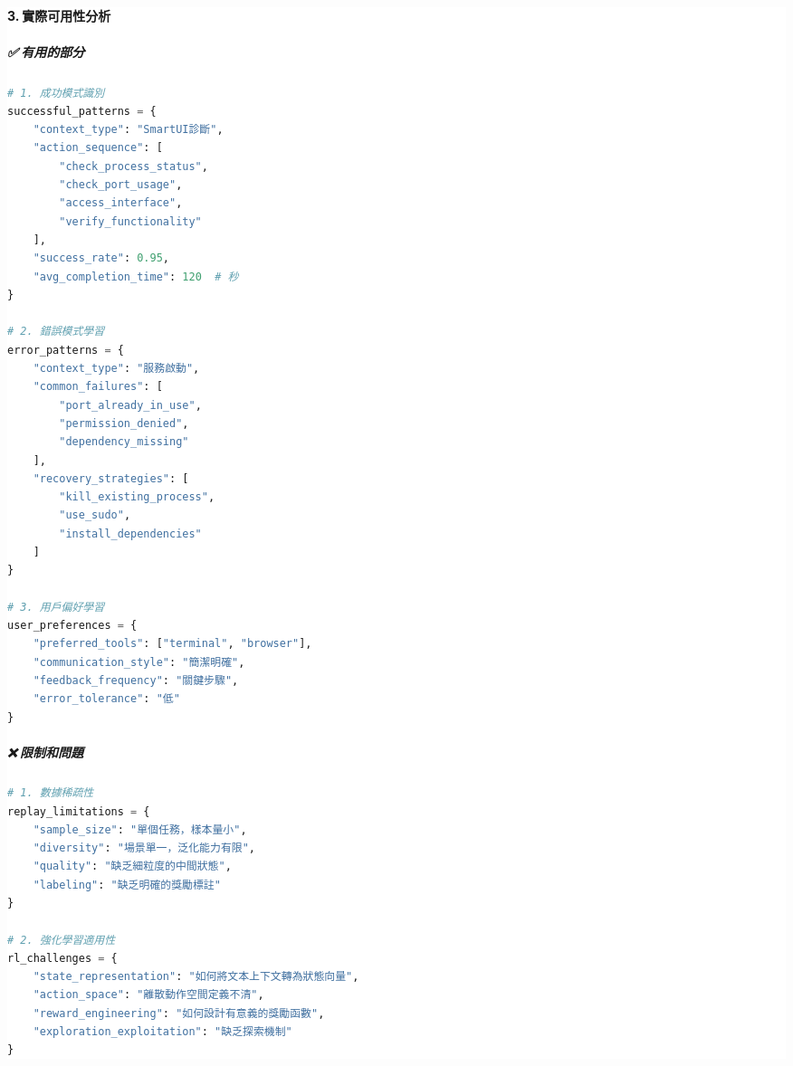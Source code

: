 #### 3. **實際可用性分析**

##### ✅ **有用的部分**
```python
# 1. 成功模式識別
successful_patterns = {
    "context_type": "SmartUI診斷",
    "action_sequence": [
        "check_process_status",
        "check_port_usage", 
        "access_interface",
        "verify_functionality"
    ],
    "success_rate": 0.95,
    "avg_completion_time": 120  # 秒
}

# 2. 錯誤模式學習
error_patterns = {
    "context_type": "服務啟動",
    "common_failures": [
        "port_already_in_use",
        "permission_denied",
        "dependency_missing"
    ],
    "recovery_strategies": [
        "kill_existing_process",
        "use_sudo",
        "install_dependencies"
    ]
}

# 3. 用戶偏好學習
user_preferences = {
    "preferred_tools": ["terminal", "browser"],
    "communication_style": "簡潔明確",
    "feedback_frequency": "關鍵步驟",
    "error_tolerance": "低"
}
```

##### ❌ **限制和問題**
```python
# 1. 數據稀疏性
replay_limitations = {
    "sample_size": "單個任務，樣本量小",
    "diversity": "場景單一，泛化能力有限", 
    "quality": "缺乏細粒度的中間狀態",
    "labeling": "缺乏明確的獎勵標註"
}

# 2. 強化學習適用性
rl_challenges = {
    "state_representation": "如何將文本上下文轉為狀態向量",
    "action_space": "離散動作空間定義不清",
    "reward_engineering": "如何設計有意義的獎勵函數",
    "exploration_exploitation": "缺乏探索機制"
}
```
